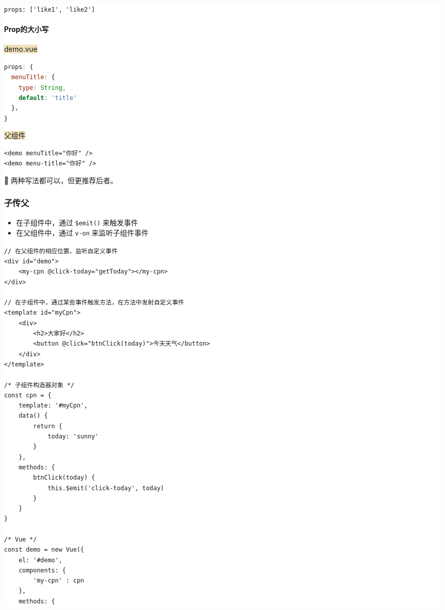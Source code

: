 ```react
props: ['like1', 'like2']
```

#### Prop的大小写

<span style="backGround: #efe0b9">demo.vue</span>

```javascript
props: {
  menuTitle: {
    type: String,
    default: 'title'
  }，
}
```

<span style="backGround: #efe0b9">父组件</span>

```react
<demo menuTitle="你好" />
<demo menu-title="你好" />
```

:whale: 两种写法都可以，但更推荐后者。



### 子传父

- 在子组件中，通过 `$emit()` 来触发事件
- 在父组件中，通过 `v-on` 来监听子组件事件

```react
// 在父组件的相应位置，监听自定义事件
<div id="demo">
    <my-cpn @click-today="getToday"></my-cpn>
</div>

// 在子组件中，通过某些事件触发方法，在方法中发射自定义事件
<template id="myCpn">
    <div>
        <h2>大家好</h2>
        <button @click="btnClick(today)">今天天气</button>
    </div>
</template>

/* 子组件构造器对象 */
const cpn = {
    template: '#myCpn',
    data() {
        return {
            today: 'sunny'
        }
    },
    methods: {
        btnClick(today) {
            this.$emit('click-today', today)
        }
    }
}

/* Vue */
const demo = new Vue({
    el: '#demo',
    components: {
        'my-cpn' : cpn
    },
    methods: {
```